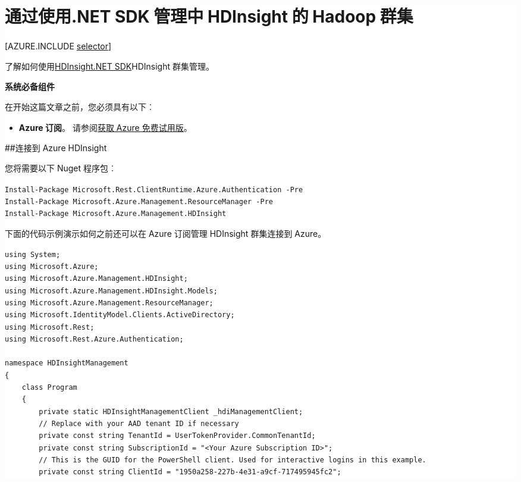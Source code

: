 <properties
    pageTitle="管理 Hadoop 群集中使用.NET SDK HDInsight |Microsoft Azure"
    description="了解如何在 HDInsight 使用 HDInsight.NET SDK 的 Hadoop 群集执行管理任务。"
    services="hdinsight"
    editor="cgronlun"
    manager="jhubbard"
    tags="azure-portal"
    authors="mumian"
    documentationCenter=""/>

<tags
    ms.service="hdinsight"
    ms.workload="big-data"
    ms.tgt_pltfrm="na"
    ms.devlang="na"
    ms.topic="article"
    ms.date="09/02/2016"
    ms.author="jgao"/>

# <a name="manage-hadoop-clusters-in-hdinsight-by-using-net-sdk"></a>通过使用.NET SDK 管理中 HDInsight 的 Hadoop 群集

[AZURE.INCLUDE [selector](../../includes/hdinsight-portal-management-selector.md)]

了解如何使用[HDInsight.NET SDK](https://msdn.microsoft.com/library/mt271028.aspx)HDInsight 群集管理。


**系统必备组件**

在开始这篇文章之前，您必须具有以下︰

- **Azure 订阅**。 请参阅[获取 Azure 免费试用版](https://azure.microsoft.com/documentation/videos/get-azure-free-trial-for-testing-hadoop-in-hdinsight/)。


##<a name="connect-to-azure-hdinsight"></a>连接到 Azure HDInsight

您将需要以下 Nuget 程序包︰

    Install-Package Microsoft.Rest.ClientRuntime.Azure.Authentication -Pre
    Install-Package Microsoft.Azure.Management.ResourceManager -Pre
    Install-Package Microsoft.Azure.Management.HDInsight

下面的代码示例演示如何之前还可以在 Azure 订阅管理 HDInsight 群集连接到 Azure。

    using System;
    using Microsoft.Azure;
    using Microsoft.Azure.Management.HDInsight;
    using Microsoft.Azure.Management.HDInsight.Models;
    using Microsoft.Azure.Management.ResourceManager;
    using Microsoft.IdentityModel.Clients.ActiveDirectory;
    using Microsoft.Rest;
    using Microsoft.Rest.Azure.Authentication;

    namespace HDInsightManagement
    {
        class Program
        {
            private static HDInsightManagementClient _hdiManagementClient;
            // Replace with your AAD tenant ID if necessary
            private const string TenantId = UserTokenProvider.CommonTenantId; 
            private const string SubscriptionId = "<Your Azure Subscription ID>";
            // This is the GUID for the PowerShell client. Used for interactive logins in this example.
            private const string ClientId = "1950a258-227b-4e31-a9cf-717495945fc2";
